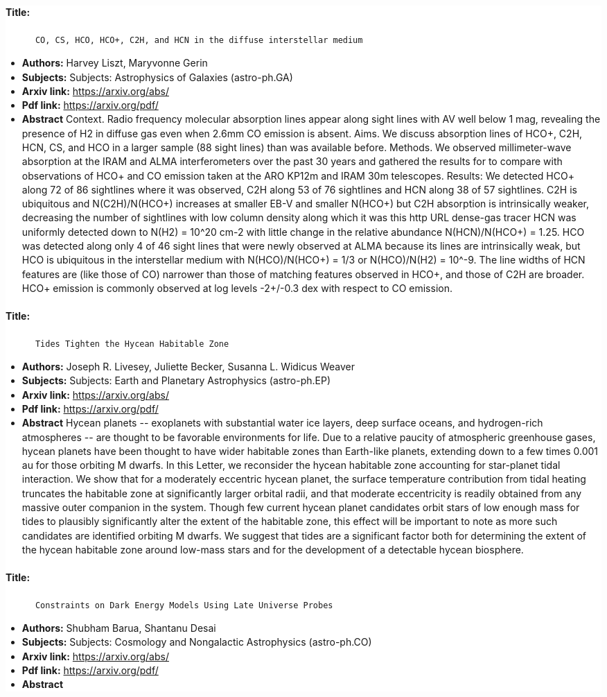 #### Title:
          CO, CS, HCO, HCO+, C2H, and HCN in the diffuse interstellar medium
 - **Authors:** Harvey Liszt, Maryvonne Gerin
 - **Subjects:** Subjects:
Astrophysics of Galaxies (astro-ph.GA)
 - **Arxiv link:** https://arxiv.org/abs/
 - **Pdf link:** https://arxiv.org/pdf/
 - **Abstract**
 Context. Radio frequency molecular absorption lines appear along sight lines with AV well below 1 mag, revealing the presence of H2 in diffuse gas even when 2.6mm CO emission is absent. Aims. We discuss absorption lines of HCO+, C2H, HCN, CS, and HCO in a larger sample (88 sight lines) than was available before. Methods. We observed millimeter-wave absorption at the IRAM and ALMA interferometers over the past 30 years and gathered the results for to compare with observations of HCO+ and CO emission taken at the ARO KP12m and IRAM 30m telescopes. Results: We detected HCO+ along 72 of 86 sightlines where it was observed, C2H along 53 of 76 sightlines and HCN along 38 of 57 sightlines. C2H is ubiquitous and N(C2H)/N(HCO+) increases at smaller EB-V and smaller N(HCO+) but C2H absorption is intrinsically weaker, decreasing the number of sightlines with low column density along which it was this http URL dense-gas tracer HCN was uniformly detected down to N(H2) = 10^20 cm-2 with little change in the relative abundance N(HCN)/N(HCO+) = 1.25. HCO was detected along only 4 of 46 sight lines that were newly observed at ALMA because its lines are intrinsically weak, but HCO is ubiquitous in the interstellar medium with N(HCO)/N(HCO+) = 1/3 or N(HCO)/N(H2) = 10^-9. The line widths of HCN features are (like those of CO) narrower than those of matching features observed in HCO+, and those of C2H are broader. HCO+ emission is commonly observed at log levels -2+/-0.3 dex with respect to CO emission.
#### Title:
          Tides Tighten the Hycean Habitable Zone
 - **Authors:** Joseph R. Livesey, Juliette Becker, Susanna L. Widicus Weaver
 - **Subjects:** Subjects:
Earth and Planetary Astrophysics (astro-ph.EP)
 - **Arxiv link:** https://arxiv.org/abs/
 - **Pdf link:** https://arxiv.org/pdf/
 - **Abstract**
 Hycean planets -- exoplanets with substantial water ice layers, deep surface oceans, and hydrogen-rich atmospheres -- are thought to be favorable environments for life. Due to a relative paucity of atmospheric greenhouse gases, hycean planets have been thought to have wider habitable zones than Earth-like planets, extending down to a few times 0.001 au for those orbiting M dwarfs. In this Letter, we reconsider the hycean habitable zone accounting for star-planet tidal interaction. We show that for a moderately eccentric hycean planet, the surface temperature contribution from tidal heating truncates the habitable zone at significantly larger orbital radii, and that moderate eccentricity is readily obtained from any massive outer companion in the system. Though few current hycean planet candidates orbit stars of low enough mass for tides to plausibly significantly alter the extent of the habitable zone, this effect will be important to note as more such candidates are identified orbiting M dwarfs. We suggest that tides are a significant factor both for determining the extent of the hycean habitable zone around low-mass stars and for the development of a detectable hycean biosphere.
#### Title:
          Constraints on Dark Energy Models Using Late Universe Probes
 - **Authors:** Shubham Barua, Shantanu Desai
 - **Subjects:** Subjects:
Cosmology and Nongalactic Astrophysics (astro-ph.CO)
 - **Arxiv link:** https://arxiv.org/abs/
 - **Pdf link:** https://arxiv.org/pdf/
 - **Abstract**